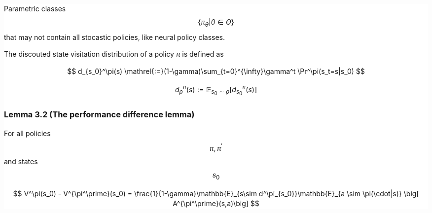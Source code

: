 Parametric classes 
$$\{\pi_\theta | \theta \in \Theta \}$$
that may not contain all stocastic policies, like neural policy classes.

The discouted state visitation distribution of a policy $\pi$ is defined as

$$
d_{s_0}^\pi(s) \mathrel{:=}(1-\gamma)\sum_{t=0}^{\infty}\gamma^t \Pr^\pi(s_t=s|s_0)
$$

$$
d_\rho^\pi(s) \mathrel{:=} \mathbb{E}_{s_0\sim \rho}[d_{s_0}^\pi(s)]
$$

### Lemma 3.2 (The performance difference lemma)
For all policies 
$$\pi,\pi^\prime$$ 
and states
$$s_0$$

$$
V^\pi(s_0) - V^{\pi^\prime}(s_0) = \frac{1}{1-\gamma}\mathbb{E}_{s\sim d^\pi_{s_0}}\mathbb{E}_{a \sim \pi(\cdot|s)} \big[ A^{\pi^\prime}(s,a)\big]
$$